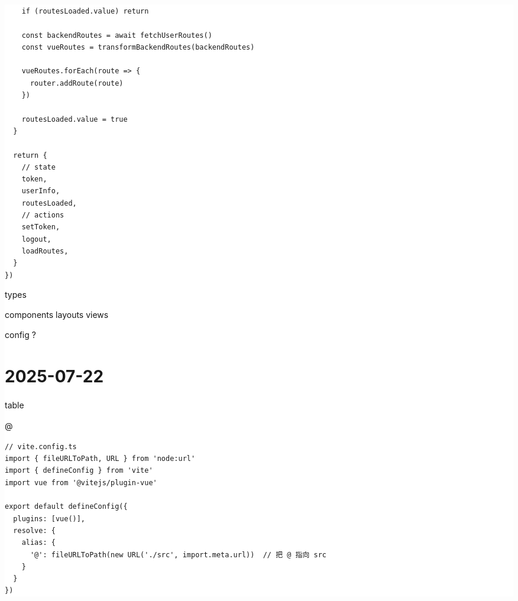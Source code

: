 ```
    if (routesLoaded.value) return

    const backendRoutes = await fetchUserRoutes()
    const vueRoutes = transformBackendRoutes(backendRoutes)

    vueRoutes.forEach(route => {
      router.addRoute(route)
    })

    routesLoaded.value = true
  }

  return {
    // state
    token,
    userInfo,
    routesLoaded,
    // actions
    setToken,
    logout,
    loadRoutes,
  }
})
```

types

components
layouts
views

config ?

# 2025-07-22
table 

@
```
// vite.config.ts
import { fileURLToPath, URL } from 'node:url'
import { defineConfig } from 'vite'
import vue from '@vitejs/plugin-vue'

export default defineConfig({
  plugins: [vue()],
  resolve: {
    alias: {
      '@': fileURLToPath(new URL('./src', import.meta.url))  // 把 @ 指向 src
    }
  }
})
```
